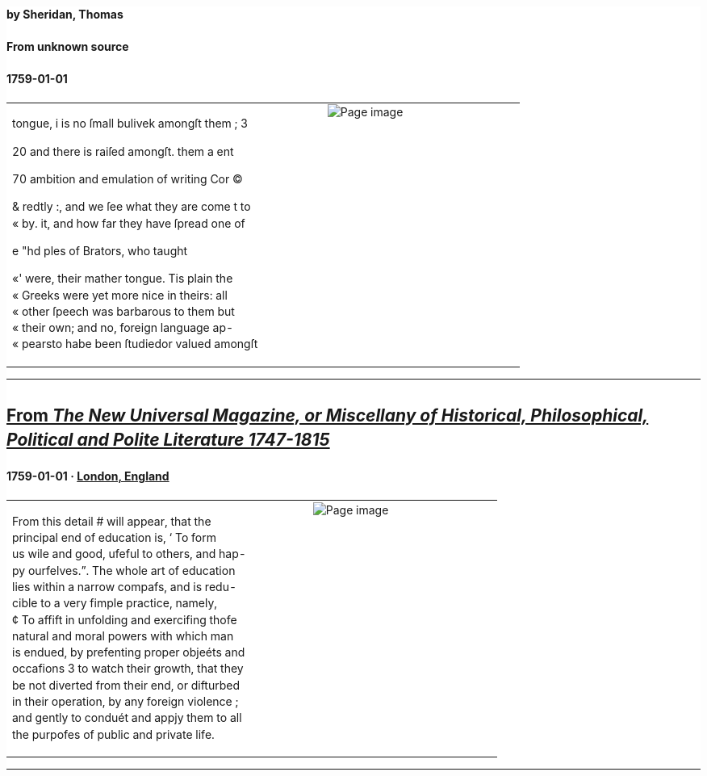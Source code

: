 #### by Sheridan, Thomas

#### From unknown source

#### 1759-01-01

<table style="width: 100%;"><tr><td style="width: 50%">

  
  
tongue, i is no ſmall bulivek amongſt them ; 3  
  
  
20 and there is raiſed amongſt. them a ent  
  
70 ambition and emulation of writing Cor ©  
  
&amp;  redtly :, and we ſee what they are come t to  
« by. it, and how far they have ſpread one of  
  
  
e &quot;hd ples of Brators, who taught  
  
  
«&#x27; were, their mather tongue. Tis plain the  
« Greeks were yet more nice in theirs: all  
« other ſpeech was barbarous to them but  
« their own; and no, foreign language ap-  
« pearsto habe been ſtudiedor valued amongſt
</td><td style="width: 50%; max-height: 75%; margin: auto; display: block;">
<img alt="Page image" src="https://iiif.archive.org/image/iiif/2/bim_eighteenth-century_a-discourse-delivered-in_sheridan-thomas_1759%2Fbim_eighteenth-century_a-discourse-delivered-in_sheridan-thomas_1759_jp2.zip%2Fbim_eighteenth-century_a-discourse-delivered-in_sheridan-thomas_1759_jp2%2Fbim_eighteenth-century_a-discourse-delivered-in_sheridan-thomas_1759_0043.jp2/pct:25.402635431918007,27.4390243902439,61.53001464128843,44.89329268292683/!600,600/0/default.jpg"/>
</td>
</tr></table>

---

## [From _The New Universal Magazine, or Miscellany of Historical, Philosophical, Political and Polite Literature 1747-1815_](https://archive.org/details/sim_new-universal-magazine-or-miscellany_1759-01_24_163/page/n5/mode/1up?view=theater)

#### 1759-01-01 &middot; [London, England](http://dbpedia.org/resource/London)

<table style="width: 100%;"><tr><td style="width: 50%">

  
From this detail # will appear, that the  
principal end of education is, ‘ To form  
us wile and good, ufeful to others, and hap-  
py ourfelves.”. The whole art of education  
lies within a narrow compafs, and is redu-  
cible to a very fimple practice, namely,  
¢ To affift in unfolding and exercifing thofe  
natural and moral powers with which man  
is endued, by prefenting proper objeéts and  
occafions 3 to watch their growth, that they  
be not diverted from their end, or difturbed  
in their operation, by any foreign violence ;  
and gently to conduét and appjy them to all  
the purpofes of public and private life.
</td><td style="width: 50%; max-height: 75%; margin: auto; display: block;">
<img alt="Page image" src="https://iiif.archive.org/image/iiif/2/sim_new-universal-magazine-or-miscellany_1759-01_24_163%2Fsim_new-universal-magazine-or-miscellany_1759-01_24_163_jp2.zip%2Fsim_new-universal-magazine-or-miscellany_1759-01_24_163_jp2%2Fsim_new-universal-magazine-or-miscellany_1759-01_24_163_0005.jp2/pct:21.46547674964772,13.435374149659864,34.94598403006106,17.091836734693878/600,/0/default.jpg"/>
</td>
</tr></table>

---